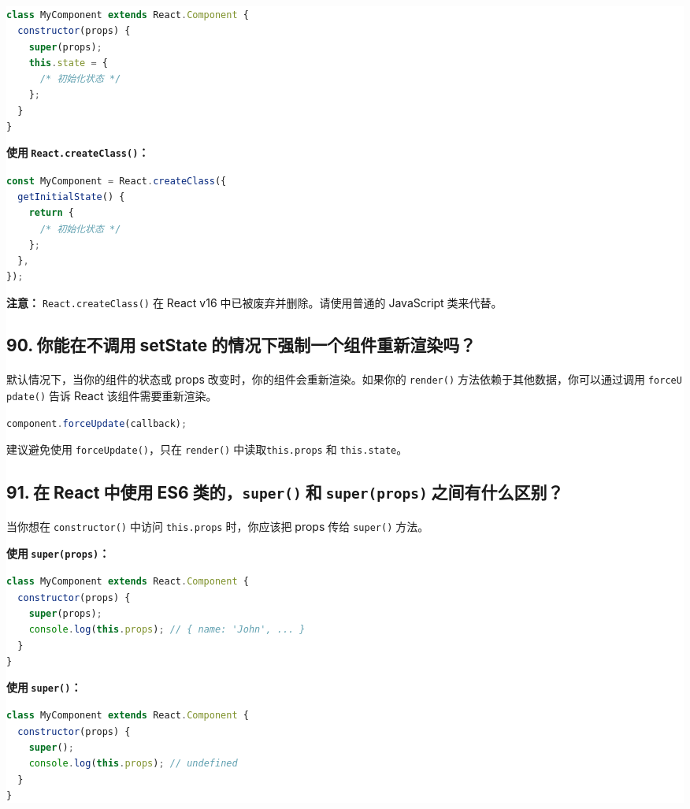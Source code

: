 ```javascript
class MyComponent extends React.Component {
  constructor(props) {
    super(props);
    this.state = {
      /* 初始化状态 */
    };
  }
}
```

**使用 `React.createClass()`：**

```javascript
const MyComponent = React.createClass({
  getInitialState() {
    return {
      /* 初始化状态 */
    };
  },
});
```

**注意：** `React.createClass()` 在 React v16 中已被废弃并删除。请使用普通的 JavaScript 类来代替。

## 90. 你能在不调用 setState 的情况下强制一个组件重新渲染吗？

默认情况下，当你的组件的状态或 props 改变时，你的组件会重新渲染。如果你的 `render()` 方法依赖于其他数据，你可以通过调用 `forceUpdate()` 告诉 React 该组件需要重新渲染。

```javascript
component.forceUpdate(callback);
```

建议避免使用 `forceUpdate()`，只在 `render()` 中读取`this.props` 和 `this.state`。

## 91. 在  React 中使用 ES6 类的，`super()` 和 `super(props)` 之间有什么区别？

当你想在 `constructor()` 中访问 `this.props` 时，你应该把 props 传给 `super()` 方法。

**使用 `super(props)`：**

```javascript
class MyComponent extends React.Component {
  constructor(props) {
    super(props);
    console.log(this.props); // { name: 'John', ... }
  }
}
```

**使用 `super()`：**

```javascript
class MyComponent extends React.Component {
  constructor(props) {
    super();
    console.log(this.props); // undefined
  }
}
```
